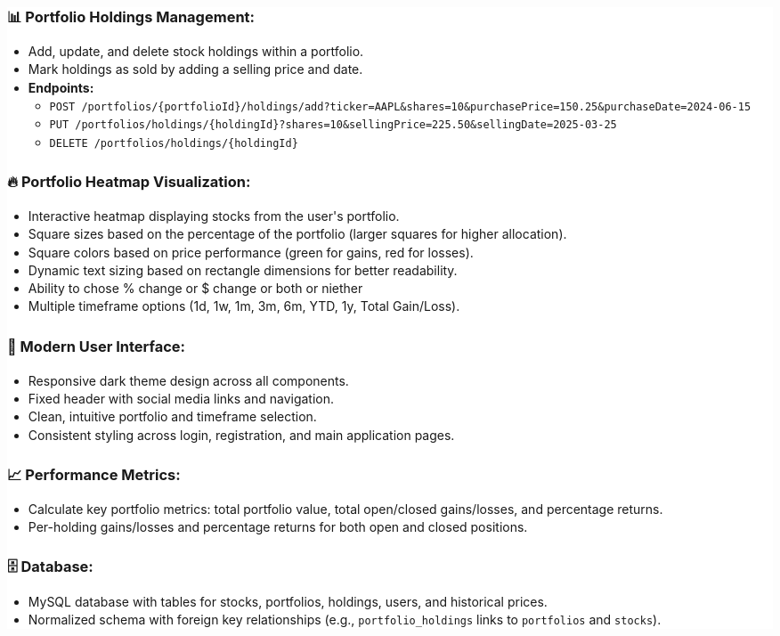 ### 📊 Portfolio Holdings Management:
- Add, update, and delete stock holdings within a portfolio.
- Mark holdings as sold by adding a selling price and date.
- **Endpoints:**
  - `POST /portfolios/{portfolioId}/holdings/add?ticker=AAPL&shares=10&purchasePrice=150.25&purchaseDate=2024-06-15`
  - `PUT /portfolios/holdings/{holdingId}?shares=10&sellingPrice=225.50&sellingDate=2025-03-25`
  - `DELETE /portfolios/holdings/{holdingId}`

### 🔥 Portfolio Heatmap Visualization:
- Interactive heatmap displaying stocks from the user's portfolio.
- Square sizes based on the percentage of the portfolio (larger squares for higher allocation).
- Square colors based on price performance (green for gains, red for losses).
- Dynamic text sizing based on rectangle dimensions for better readability.
- Ability to chose % change or $ change or both or niether
- Multiple timeframe options (1d, 1w, 1m, 3m, 6m, YTD, 1y, Total Gain/Loss).

### 🎨 Modern User Interface:
- Responsive dark theme design across all components.
- Fixed header with social media links and navigation.
- Clean, intuitive portfolio and timeframe selection.
- Consistent styling across login, registration, and main application pages.

### 📈 Performance Metrics:
- Calculate key portfolio metrics: total portfolio value, total open/closed gains/losses, and percentage returns.
- Per-holding gains/losses and percentage returns for both open and closed positions.

### 🗄️ Database:
- MySQL database with tables for stocks, portfolios, holdings, users, and historical prices.
- Normalized schema with foreign key relationships (e.g., `portfolio_holdings` links to `portfolios` and `stocks`).
